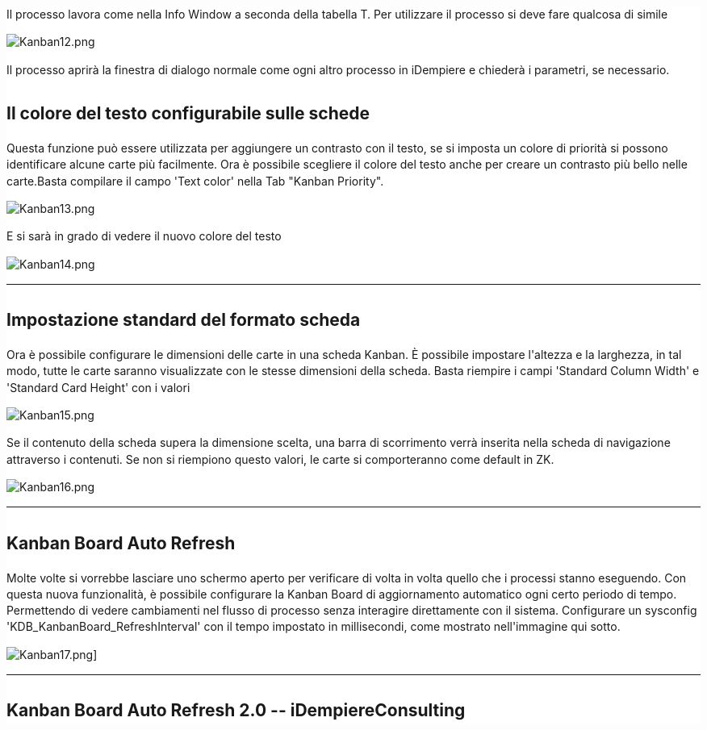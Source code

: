 Il processo lavora come nella Info Window a seconda della tabella T. Per utilizzare il processo si deve fare qualcosa di simile

![Kanban12.png](/image/PluginKanban12.png)

Il processo aprirà la finestra di dialogo normale come ogni altro processo in iDempiere e chiederà i parametri, se necessario.

## Il colore del testo configurabile sulle schede

Questa funzione può essere utilizzata per aggiungere un contrasto con il testo, se si imposta un colore di priorità si possono identificare alcune carte più facilmente. Ora è possibile scegliere il colore del testo anche per creare un contrasto più bello nelle carte.Basta compilare il campo 'Text color' nella Tab "Kanban Priority".

![Kanban13.png](/image/PluginKanban13.png)

E si sarà in grado di vedere il nuovo colore del testo

![Kanban14.png](/image//PluginKanban14.png)

---

## Impostazione standard del formato scheda

Ora è possibile configurare le dimensioni delle carte in una scheda Kanban. È possibile impostare l'altezza e la larghezza, in tal modo, tutte le carte saranno visualizzate con le stesse dimensioni della scheda. Basta riempire i campi 'Standard Column Width' e 'Standard Card Height' con i valori

![Kanban15.png](/image/PluginKanban15.png)

Se il contenuto della scheda supera la dimensione scelta, una barra di scorrimento verrà inserita nella scheda di navigazione attraverso i contenuti. Se non si riempiono questo valori, le carte si comporteranno come default in ZK.

![Kanban16.png](/image/PluginKanban16.png)

---

## Kanban Board Auto Refresh

Molte volte si vorrebbe lasciare uno schermo aperto per verificare di volta in volta quello che i processi stanno eseguendo. Con questa nuova funzionalità, è possibile configurare la Kanban Board di aggiornamento automatico ogni certo periodo di tempo. Permettendo di vedere cambiamenti nel flusso di processo senza interagire direttamente con il sistema. Configurare un sysconfig 'KDB_KanbanBoard_RefreshInterval' con il tempo impostato in millisecondi, come mostrato nell'immagine qui sotto.

![Kanban17.png](/image/PluginKanban17.png)]

---

## Kanban Board Auto Refresh 2.0 -- iDempiereConsulting

